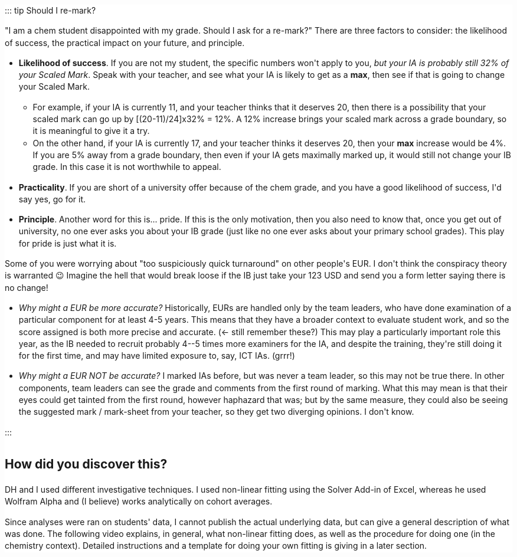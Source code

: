 <Foldable>

::: tip Should I re-mark?

"I am a chem student disappointed with my grade.  Should I ask for a re-mark?"  There are three factors to consider: the likelihood of success, the practical impact on your future, and principle.

* **Likelihood of success**.  If you are not my student, the specific numbers won't apply to you, *but your IA is probably still 32% of your Scaled Mark*.  Speak with your teacher, and see what your IA is likely to get as a **max**, then see if that is going to change your Scaled Mark.
  * For example, if your IA is currently 11, and your teacher thinks that it deserves 20, then there is a possibility that your scaled mark can go up by [(20-11)/24]x32% = 12%.  A 12% increase brings your scaled mark across a grade boundary, so it is meaningful to give it a try.
  * On the other hand, if your IA is currently 17, and your teacher thinks it deserves 20, then your **max** increase would be 4%.  If you are 5% away from a grade boundary, then even if your IA gets maximally marked up, it would still not change your IB grade.  In this case it is not worthwhile to appeal.

* **Practicality**.  If you are short of a university offer because of the chem grade, and you have a good likelihood of success, I'd say yes, go for it.

* **Principle**.  Another word for this is... pride.  If this is the only motivation, then you also need to know that, once you get out of university, no one ever asks you about your IB grade (just like no one ever asks about your primary school grades).  This play for pride is just what it is.

Some of you were worrying about "too suspiciously quick turnaround" on other people's EUR.  I don't think the conspiracy theory is warranted 😉  Imagine the hell that would break loose if the IB just take your 123 USD and send you a form letter saying there is no change!

* *Why might a EUR be more accurate?*  Historically, EURs are handled only by the team leaders, who have done examination of a particular component for at least 4-5 years.  This means that they have a broader context to evaluate student work, and so the score assigned is both more precise and accurate.  (<- still remember these?)  This may play a particularly important role this year, as the IB needed to recruit probably 4--5 times more examiners for the IA, and despite the training, they're still doing it for the first time, and may have limited exposure to, say, ICT IAs. (grrr!) 

* *Why might a EUR NOT be accurate?*  I marked IAs before, but was never a team leader, so this may not be true there.  In other components, team leaders can see the grade and comments from the first round of marking.  What this may mean is that their eyes could get tainted from the first round, however haphazard that was; but by the same measure, they could also be seeing the suggested mark / mark-sheet from your teacher, so they get two diverging opinions.  I don't know.

:::

</Foldable>

<Foldable>

## How did you discover this?

DH and I used different investigative techniques.  I used non-linear fitting using the Solver Add-in of Excel, whereas he used Wolfram Alpha and (I believe) works analytically on cohort averages.

Since analyses were ran on students' data, I cannot publish the actual underlying data, but can give a general description of what was done.  The following video explains, in general, what non-linear fitting does, as well as the procedure for doing one (in the chemistry context).  Detailed instructions and a template for doing your own fitting is giving in a later section.

